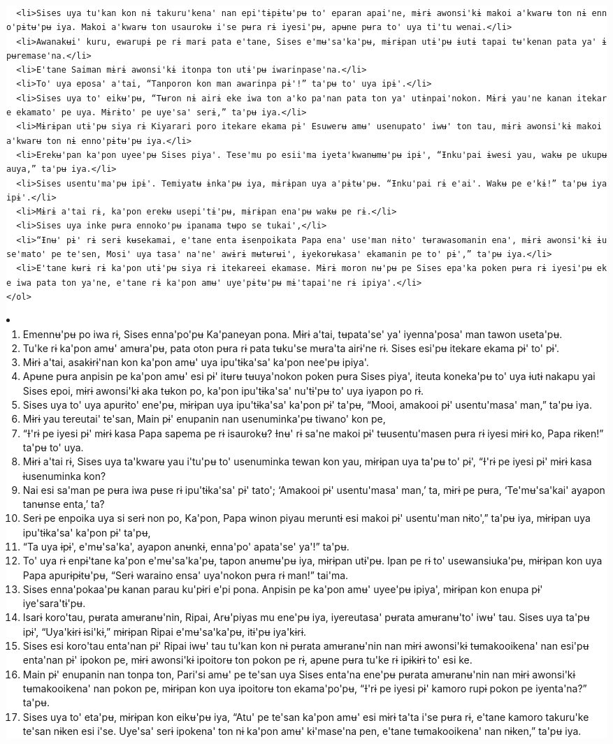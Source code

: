       <li>Sises uya tu'kan kon nɨ takuru'kena' nan epi'tɨpɨtʉ'pʉ to' eparan apai'ne, mɨrɨ awonsi'kɨ makoi a'kwarʉ ton nɨ enno'pɨtʉ'pʉ iya. Makoi a'kwarʉ ton usaurokʉ i'se pʉra rɨ iyesi'pʉ, apʉne pʉra to' uya ti'tu wenai.</li>
      <li>Awanakʉi' kuru, ewarupɨ pe rɨ marɨ pata e'tane, Sises e'mʉ'sa'ka'pʉ, mɨrɨpan utɨ'pʉ ɨutɨ tapai tʉ'kenan pata ya' ɨpʉremase'na.</li>
      <li>E'tane Saiman mɨrɨ awonsi'kɨ itonpa ton utɨ'pʉ iwarinpase'na.</li>
      <li>To' uya eposa' a'tai, “Tanporon kon man awarinpa pɨ'!” ta'pʉ to' uya ipɨ'.</li>
      <li>Sises uya to' eikʉ'pʉ, “Tʉron nɨ airɨ eke iwa ton a'ko pa'nan pata ton ya' utɨnpai'nokon. Mɨrɨ yau'ne kanan itekare ekamato' pe uya. Mɨrɨto' pe uye'sa' serɨ,” ta'pʉ iya.</li>
      <li>Mɨrɨpan utɨ'pʉ siya rɨ Kiyarari poro itekare ekama pɨ' Esuwerʉ amʉ' usenupato' iwʉ' ton tau, mɨrɨ awonsi'kɨ makoi a'kwarʉ ton nɨ enno'pɨtʉ'pʉ iya.</li>
      <li>Erekʉ'pan ka'pon uyee'pʉ Sises piya'. Tese'mu po esii'ma iyeta'kwanʉmʉ'pʉ ipɨ', “Ɨnku'pai ɨwesi yau, wakʉ pe ukupʉ auya,” ta'pʉ iya.</li>
      <li>Sises usentu'ma'pʉ ipɨ'. Temiyatʉ ɨnka'pʉ iya, mɨrɨpan uya a'pɨtʉ'pʉ. “Ɨnku'pai rɨ e'ai'. Wakʉ pe e'kɨ!” ta'pʉ iya ipɨ'.</li>
      <li>Mɨrɨ a'tai rɨ, ka'pon erekʉ usepi'tɨ'pʉ, mɨrɨpan ena'pʉ wakʉ pe rɨ.</li>
      <li>Sises uya inke pʉra ennoko'pʉ ipanama tʉpo se tukai',</li>
      <li>“Ɨnʉ' pɨ' rɨ serɨ kʉsekamai, e'tane enta ɨsenpoikata Papa ena' use'man nɨto' tʉrawasomanin ena', mɨrɨ awonsi'kɨ ɨuse'mato' pe te'sen, Mosi' uya tasa' na'ne' awɨrɨ mʉtʉrʉi', ɨyekorʉkasa' ekamanin pe to' pɨ',” ta'pʉ iya.</li>
      <li>E'tane kʉrɨ rɨ ka'pon utɨ'pʉ siya rɨ itekareei ekamase. Mɨrɨ moron nʉ'pʉ pe Sises epa'ka poken pʉra rɨ iyesi'pʉ eke iwa pata ton ya'ne, e'tane rɨ ka'pon amʉ' uye'pɨtʉ'pʉ mɨ'tapai'ne rɨ ipiya'.</li>
    </ol>
  </li>
  <li>
    <ol>
      <li>Emennʉ'pʉ po iwa rɨ, Sises enna'po'pʉ Ka'paneyan pona. Mɨrɨ a'tai, tʉpata'se' ya' iyenna'posa' man tawon useta'pʉ.</li>
      <li>Tu'ke rɨ ka'pon amʉ' amʉra'pʉ, pata oton pʉra rɨ pata tʉku'se mʉra'ta airɨ'ne rɨ. Sises esi'pʉ itekare ekama pɨ' to' pɨ'.</li>
      <li>Mɨrɨ a'tai, asakɨrɨ'nan kon ka'pon amʉ' uya ipu'tɨka'sa' ka'pon nee'pʉ ipiya'.</li>
      <li>Apʉne pʉra anpisin pe ka'pon amʉ' esi pɨ' itʉrʉ tʉuya'nokon poken pʉra Sises piya', iteuta koneka'pʉ to' uya ɨutɨ nakapu yai Sises epoi, mɨrɨ awonsi'kɨ aka tʉkon po, ka'pon ipu'tɨka'sa' nu'tɨ'pʉ to' uya iyapon po rɨ.</li>
      <li>Sises uya to' uya apurɨto' ene'pʉ, mɨrɨpan uya ipu'tɨka'sa' ka'pon pɨ' ta'pʉ, “Mooi, amakooi pɨ' usentu'masa' man,” ta'pʉ iya.</li>
      <li>Mɨrɨ yau tereutai' te'san, Main pɨ' enupanin nan usenuminka'pʉ tiwano' kon pe,</li>
      <li>“Ɨ'rɨ pe iyesi pɨ' mɨrɨ kasa Papa sapema pe rɨ isaurokʉ? Ɨnʉ' rɨ sa'ne makoi pɨ' tʉusentu'masen pʉra rɨ iyesi mɨrɨ ko, Papa rɨken!” ta'pʉ to' uya.</li>
      <li>Mɨrɨ a'tai rɨ, Sises uya ta'kwarʉ yau i'tu'pʉ to' usenuminka tewan kon yau, mɨrɨpan uya ta'pʉ to' pɨ', “Ɨ'rɨ pe iyesi pɨ' mɨrɨ kasa ɨusenuminka kon?</li>
      <li>Nai esi sa'man pe pʉra iwa pʉse rɨ ipu'tɨka'sa' pɨ' tato'; ‘Amakooi pɨ' usentu'masa' man,’ ta, mɨrɨ pe pʉra, ‘Te'mʉ'sa'kai' ayapon tanʉnse enta,’ ta?</li>
      <li>Serɨ pe enpoika uya si serɨ non po, Ka'pon, Papa winon piyau meruntɨ esi makoi pɨ' usentu'man nɨto',” ta'pʉ iya, mɨrɨpan uya ipu'tɨka'sa' ka'pon pɨ' ta'pʉ,</li>
      <li>“Ta uya ɨpɨ', e'mʉ'sa'ka', ayapon anʉnkɨ, enna'po' apata'se' ya'!” ta'pʉ.</li>
      <li>To' uya rɨ enpɨ'tane ka'pon e'mʉ'sa'ka'pʉ, tapon anʉmʉ'pʉ iya, mɨrɨpan utɨ'pʉ. Ipan pe rɨ to' usewansiuka'pʉ, mɨrɨpan kon uya Papa apurɨpɨtʉ'pʉ, “Serɨ waraino ensa' uya'nokon pʉra rɨ man!” tai'ma.</li>
      <li>Sises enna'pokaa'pʉ kanan parau ku'pɨri e'pi pona. Anpisin pe ka'pon amʉ' uyee'pʉ ipiya', mɨrɨpan kon enupa pɨ' iye'sara'tɨ'pʉ.</li>
      <li>Isarɨ koro'tau, pʉrata amʉranʉ'nin, Ripai, Arʉ'piyas mu ene'pʉ iya, iyereutasa' pʉrata amʉranʉ'to' iwʉ' tau. Sises uya ta'pʉ ipɨ', “Uya'kɨrɨ ɨsi'kɨ,” mɨrɨpan Ripai e'mʉ'sa'ka'pʉ, itɨ'pʉ iya'kɨrɨ.</li>
      <li>Sises esi koro'tau enta'nan pɨ' Ripai iwʉ' tau tu'kan kon nɨ pʉrata amʉranʉ'nin nan mɨrɨ awonsi'kɨ tʉmakooikena' nan esi'pʉ enta'nan pɨ' ipokon pe, mɨrɨ awonsi'kɨ ipoitorʉ ton pokon pe rɨ, apʉne pʉra tu'ke rɨ ipɨkɨrɨ to' esi ke.</li>
      <li>Main pɨ' enupanin nan tonpa ton, Pari'si amʉ' pe te'san uya Sises enta'na ene'pʉ pʉrata amʉranʉ'nin nan mɨrɨ awonsi'kɨ tʉmakooikena' nan pokon pe, mɨrɨpan kon uya ipoitorʉ ton ekama'po'pʉ, “Ɨ'rɨ pe iyesi pɨ' kamoro rupɨ pokon pe iyenta'na?” ta'pʉ.</li>
      <li>Sises uya to' eta'pʉ, mɨrɨpan kon eikʉ'pʉ iya, “Atu' pe te'san ka'pon amʉ' esi mɨrɨ ta'ta i'se pʉra rɨ, e'tane kamoro takuru'ke te'san nɨken esi i'se. Uye'sa' serɨ ipokena' ton nɨ ka'pon amʉ' kɨ'mase'na pen, e'tane tʉmakooikena' nan nɨken,” ta'pʉ iya.</li>